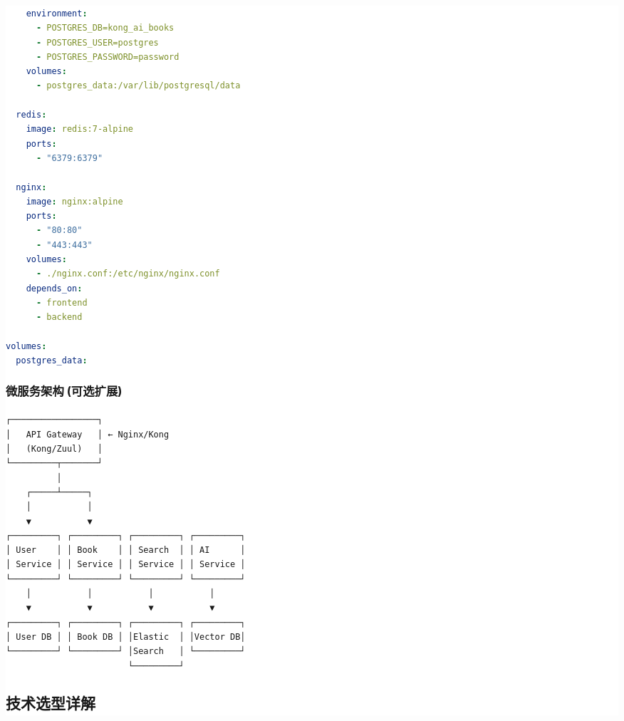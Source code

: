 ```yaml
    environment:
      - POSTGRES_DB=kong_ai_books
      - POSTGRES_USER=postgres
      - POSTGRES_PASSWORD=password
    volumes:
      - postgres_data:/var/lib/postgresql/data
  
  redis:
    image: redis:7-alpine
    ports:
      - "6379:6379"
  
  nginx:
    image: nginx:alpine
    ports:
      - "80:80"
      - "443:443"
    volumes:
      - ./nginx.conf:/etc/nginx/nginx.conf
    depends_on:
      - frontend
      - backend

volumes:
  postgres_data:
```

### 微服务架构 (可选扩展)
```
┌─────────────────┐
│   API Gateway   │ ← Nginx/Kong
│   (Kong/Zuul)   │
└─────────┬───────┘
          │
    ┌─────┴─────┐
    │           │
    ▼           ▼
┌─────────┐ ┌─────────┐ ┌─────────┐ ┌─────────┐
│ User    │ │ Book    │ │ Search  │ │ AI      │
│ Service │ │ Service │ │ Service │ │ Service │
└─────────┘ └─────────┘ └─────────┘ └─────────┘
    │           │           │           │
    ▼           ▼           ▼           ▼
┌─────────┐ ┌─────────┐ ┌─────────┐ ┌─────────┐
│ User DB │ │ Book DB │ │Elastic  │ │Vector DB│
└─────────┘ └─────────┘ │Search   │ └─────────┘
                        └─────────┘
```

## 技术选型详解
